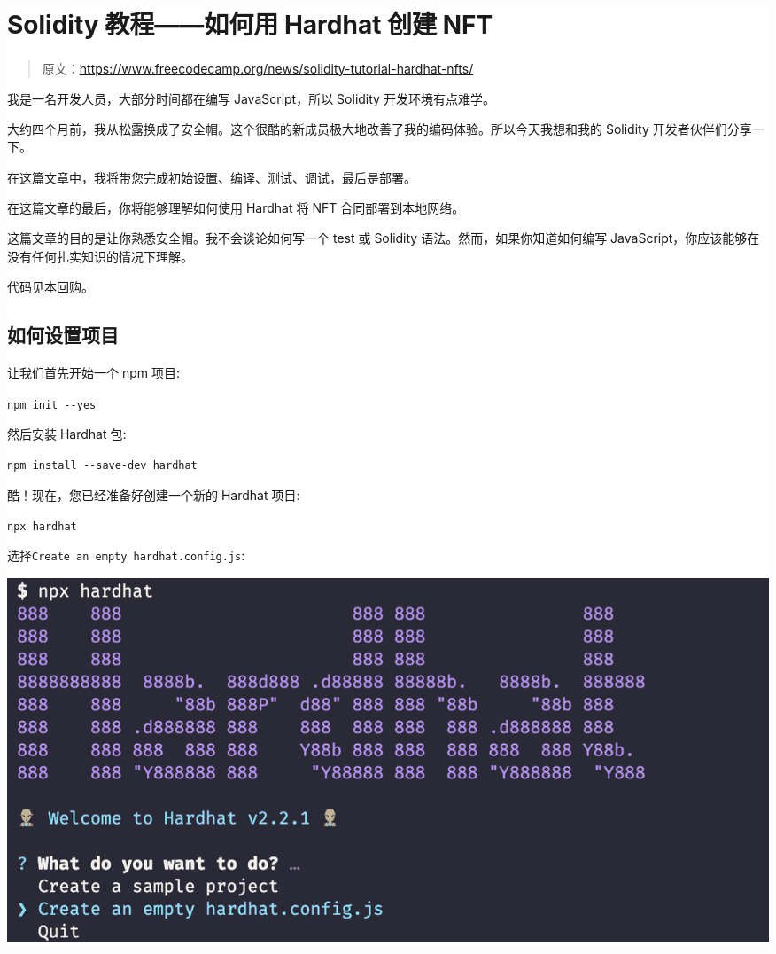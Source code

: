 # Solidity 教程——如何用 Hardhat 创建 NFT

> 原文：<https://www.freecodecamp.org/news/solidity-tutorial-hardhat-nfts/>

我是一名开发人员，大部分时间都在编写 JavaScript，所以 Solidity 开发环境有点难学。

大约四个月前，我从松露换成了安全帽。这个很酷的新成员极大地改善了我的编码体验。所以今天我想和我的 Solidity 开发者伙伴们分享一下。

在这篇文章中，我将带您完成初始设置、编译、测试、调试，最后是部署。

在这篇文章的最后，你将能够理解如何使用 Hardhat 将 NFT 合同部署到本地网络。

这篇文章的目的是让你熟悉安全帽。我不会谈论如何写一个 test 或 Solidity 语法。然而，如果你知道如何编写 JavaScript，你应该能够在没有任何扎实知识的情况下理解。

代码见[本回购](https://github.com/taisukemino/hardhat-nft-tutorial)。

## 如何设置项目

让我们首先开始一个 npm 项目:

```
npm init --yes 
```

然后安装 Hardhat 包:

```
npm install --save-dev hardhat 
```

酷！现在，您已经准备好创建一个新的 Hardhat 项目:

```
npx hardhat 
```

选择`Create an empty hardhat.config.js`:

![image-1](img/a3778cd427a9ce2e717d3d600c7d9e6d.png)

